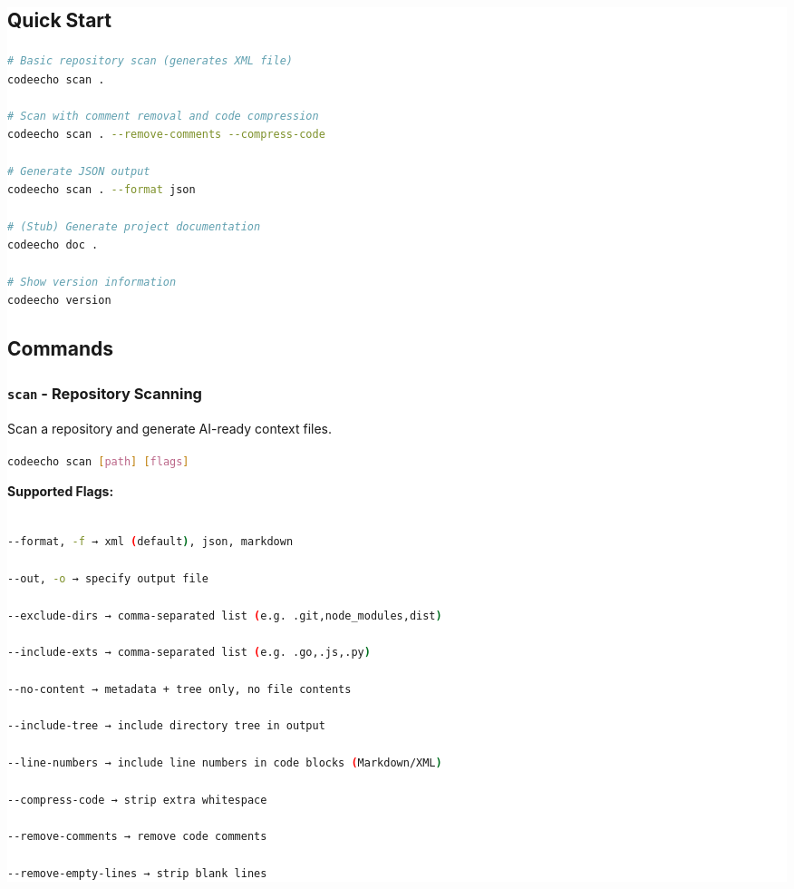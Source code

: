 ## Quick Start

```bash
# Basic repository scan (generates XML file)
codeecho scan .

# Scan with comment removal and code compression
codeecho scan . --remove-comments --compress-code

# Generate JSON output
codeecho scan . --format json

# (Stub) Generate project documentation
codeecho doc .

# Show version information
codeecho version
```

## Commands

### `scan` - Repository Scanning

Scan a repository and generate AI-ready context files.

```bash
codeecho scan [path] [flags]
```

**Supported Flags:**

```bash

--format, -f → xml (default), json, markdown

--out, -o → specify output file

--exclude-dirs → comma-separated list (e.g. .git,node_modules,dist)

--include-exts → comma-separated list (e.g. .go,.js,.py)

--no-content → metadata + tree only, no file contents

--include-tree → include directory tree in output

--line-numbers → include line numbers in code blocks (Markdown/XML)

--compress-code → strip extra whitespace

--remove-comments → remove code comments

--remove-empty-lines → strip blank lines
```
